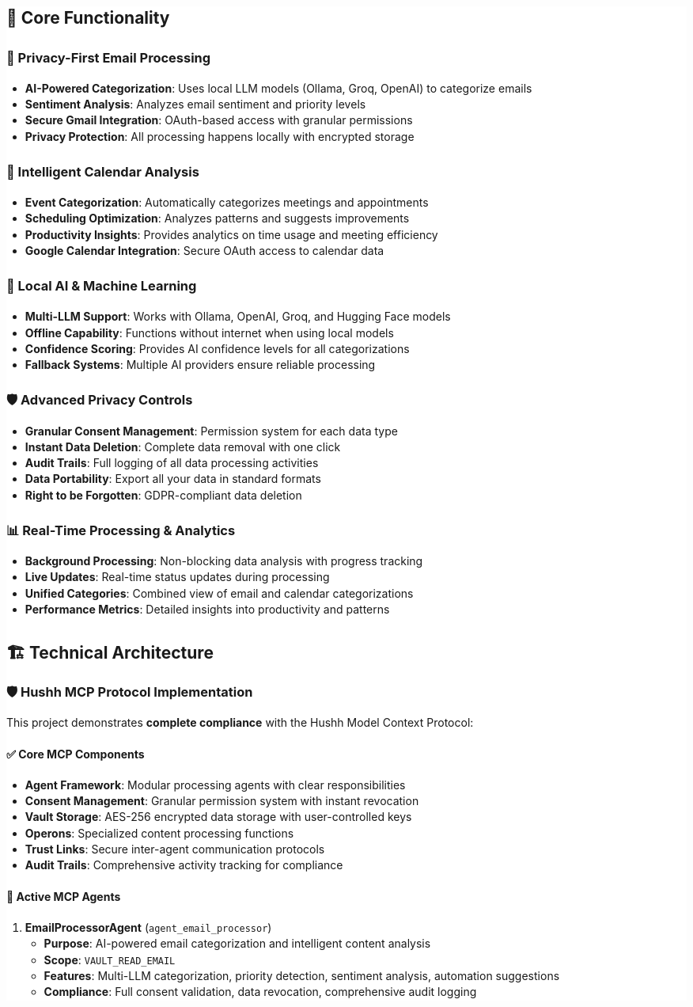 ## 🌟 Core Functionality

### 🔐 Privacy-First Email Processing
- **AI-Powered Categorization**: Uses local LLM models (Ollama, Groq, OpenAI) to categorize emails
- **Sentiment Analysis**: Analyzes email sentiment and priority levels
- **Secure Gmail Integration**: OAuth-based access with granular permissions
- **Privacy Protection**: All processing happens locally with encrypted storage

### 📅 Intelligent Calendar Analysis
- **Event Categorization**: Automatically categorizes meetings and appointments
- **Scheduling Optimization**: Analyzes patterns and suggests improvements
- **Productivity Insights**: Provides analytics on time usage and meeting efficiency
- **Google Calendar Integration**: Secure OAuth access to calendar data

### 🤖 Local AI & Machine Learning
- **Multi-LLM Support**: Works with Ollama, OpenAI, Groq, and Hugging Face models
- **Offline Capability**: Functions without internet when using local models
- **Confidence Scoring**: Provides AI confidence levels for all categorizations
- **Fallback Systems**: Multiple AI providers ensure reliable processing

### 🛡️ Advanced Privacy Controls
- **Granular Consent Management**: Permission system for each data type
- **Instant Data Deletion**: Complete data removal with one click
- **Audit Trails**: Full logging of all data processing activities
- **Data Portability**: Export all your data in standard formats
- **Right to be Forgotten**: GDPR-compliant data deletion

### 📊 Real-Time Processing & Analytics
- **Background Processing**: Non-blocking data analysis with progress tracking
- **Live Updates**: Real-time status updates during processing
- **Unified Categories**: Combined view of email and calendar categorizations
- **Performance Metrics**: Detailed insights into productivity and patterns

## 🏗️ Technical Architecture

### 🛡️ Hushh MCP Protocol Implementation
This project demonstrates **complete compliance** with the Hushh Model Context Protocol:

#### ✅ Core MCP Components
- **Agent Framework**: Modular processing agents with clear responsibilities
- **Consent Management**: Granular permission system with instant revocation
- **Vault Storage**: AES-256 encrypted data storage with user-controlled keys
- **Operons**: Specialized content processing functions
- **Trust Links**: Secure inter-agent communication protocols
- **Audit Trails**: Comprehensive activity tracking for compliance

#### 🤖 Active MCP Agents
1. **EmailProcessorAgent** (`agent_email_processor`)
   - **Purpose**: AI-powered email categorization and intelligent content analysis
   - **Scope**: `VAULT_READ_EMAIL`
   - **Features**: Multi-LLM categorization, priority detection, sentiment analysis, automation suggestions
   - **Compliance**: Full consent validation, data revocation, comprehensive audit logging
